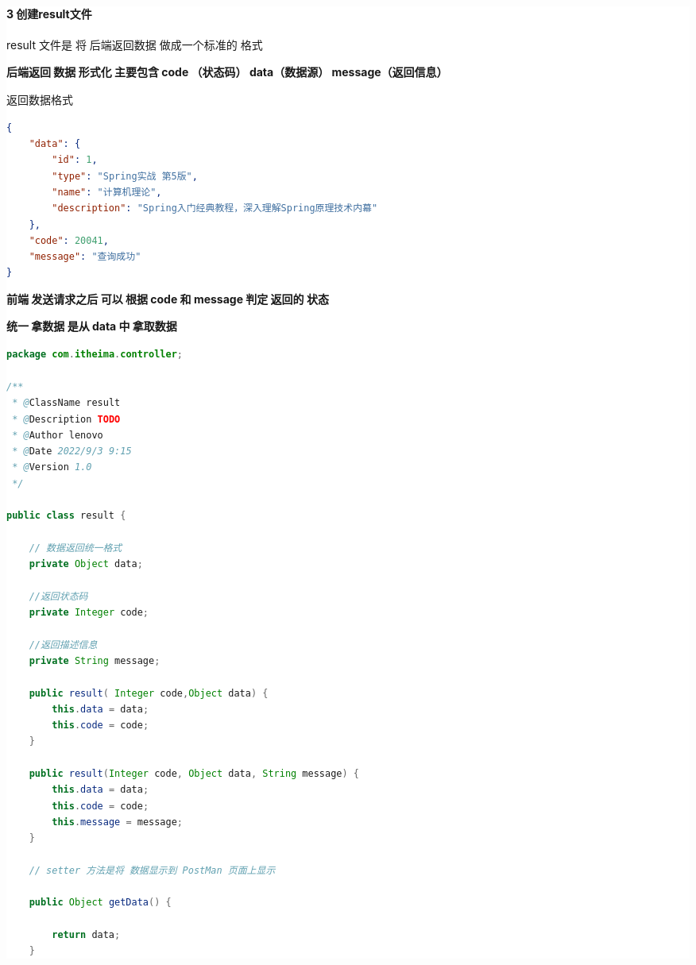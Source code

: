 

#### 3 创建result文件 

result 文件是 将 后端返回数据 做成一个标准的 格式

**后端返回 数据 形式化 主要包含 code （状态码） data（数据源） message（返回信息）**



返回数据格式

```json
{
    "data": {
        "id": 1,
        "type": "Spring实战 第5版",
        "name": "计算机理论",
        "description": "Spring入门经典教程，深入理解Spring原理技术内幕"
    },
    "code": 20041,
    "message": "查询成功"
}
```

**前端 发送请求之后 可以 根据 code 和  message 判定 返回的 状态**

**统一 拿数据 是从 data 中 拿取数据**



```java
package com.itheima.controller;

/**
 * @ClassName result
 * @Description TODO
 * @Author lenovo
 * @Date 2022/9/3 9:15
 * @Version 1.0
 */

public class result {
    
    // 数据返回统一格式
    private Object data;
    
    //返回状态码
    private Integer code;
    
    //返回描述信息
    private String message;
    
    public result( Integer code,Object data) {
        this.data = data;
        this.code = code;
    }
    
    public result(Integer code, Object data, String message) {
        this.data = data;
        this.code = code;
        this.message = message;
    }
    
    // setter 方法是将 数据显示到 PostMan 页面上显示
    
    public Object getData() {
        
        return data;
    }
```